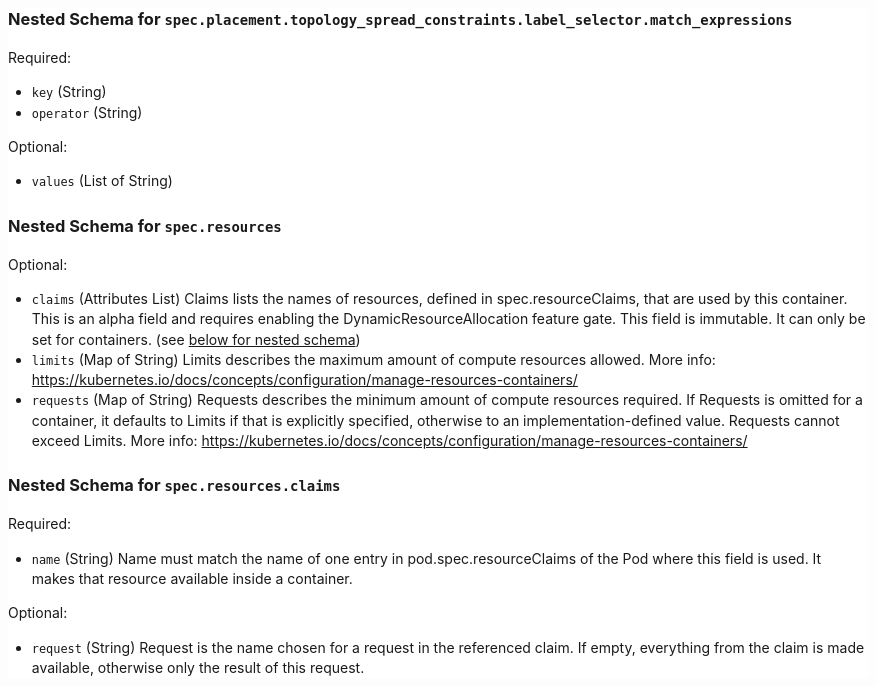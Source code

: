 <a id="nestedatt--spec--placement--topology_spread_constraints--label_selector--match_expressions"></a>
### Nested Schema for `spec.placement.topology_spread_constraints.label_selector.match_expressions`

Required:

- `key` (String)
- `operator` (String)

Optional:

- `values` (List of String)





<a id="nestedatt--spec--resources"></a>
### Nested Schema for `spec.resources`

Optional:

- `claims` (Attributes List) Claims lists the names of resources, defined in spec.resourceClaims, that are used by this container. This is an alpha field and requires enabling the DynamicResourceAllocation feature gate. This field is immutable. It can only be set for containers. (see [below for nested schema](#nestedatt--spec--resources--claims))
- `limits` (Map of String) Limits describes the maximum amount of compute resources allowed. More info: https://kubernetes.io/docs/concepts/configuration/manage-resources-containers/
- `requests` (Map of String) Requests describes the minimum amount of compute resources required. If Requests is omitted for a container, it defaults to Limits if that is explicitly specified, otherwise to an implementation-defined value. Requests cannot exceed Limits. More info: https://kubernetes.io/docs/concepts/configuration/manage-resources-containers/

<a id="nestedatt--spec--resources--claims"></a>
### Nested Schema for `spec.resources.claims`

Required:

- `name` (String) Name must match the name of one entry in pod.spec.resourceClaims of the Pod where this field is used. It makes that resource available inside a container.

Optional:

- `request` (String) Request is the name chosen for a request in the referenced claim. If empty, everything from the claim is made available, otherwise only the result of this request.
